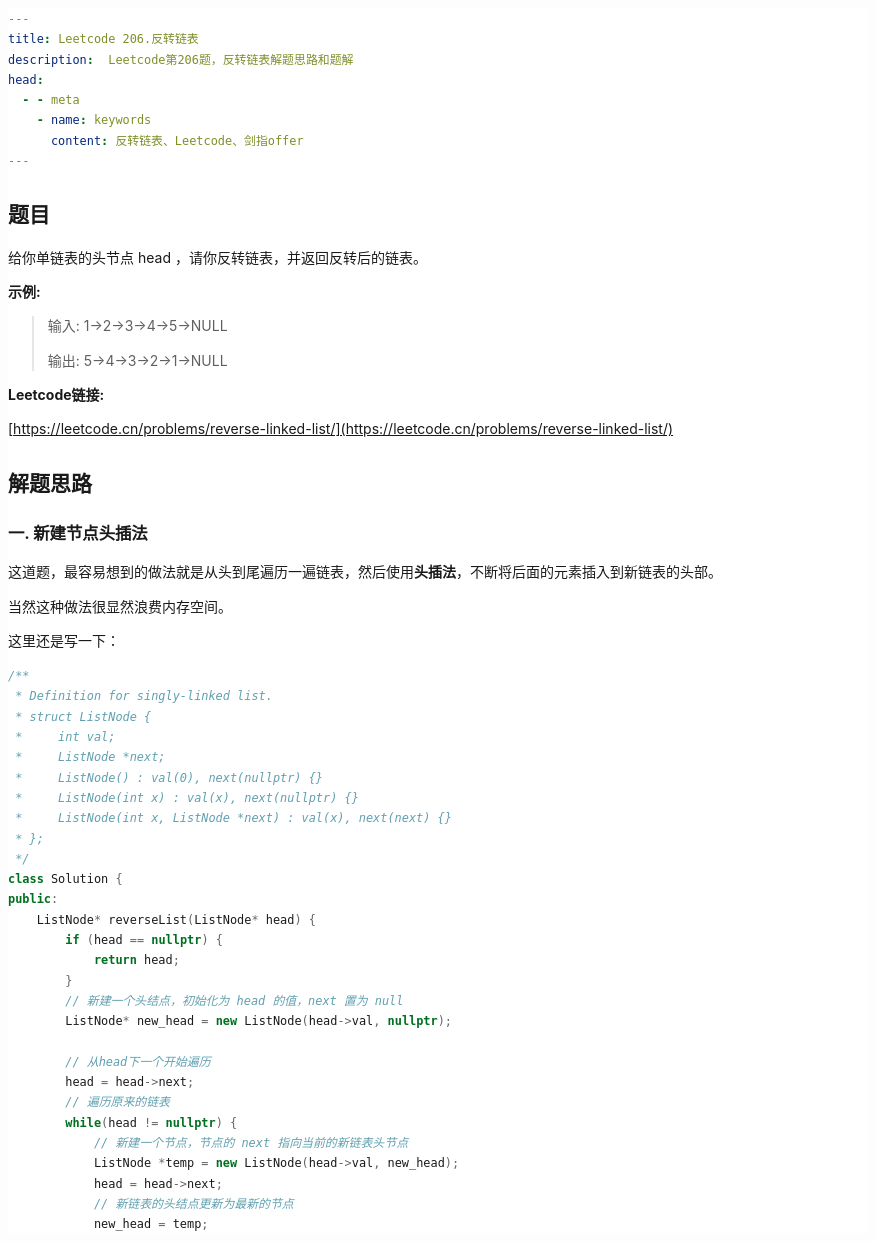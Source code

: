 ```yaml
---
title: Leetcode 206.反转链表
description:  Leetcode第206题，反转链表解题思路和题解
head:
  - - meta
    - name: keywords
      content: 反转链表、Leetcode、剑指offer
---
```


## 题目

给你单链表的头节点 head ，请你反转链表，并返回反转后的链表。


**示例:**

>输入: 1->2->3->4->5->NULL
> 
>输出: 5->4->3->2->1->NULL


**Leetcode链接:**

[https://leetcode.cn/problems/reverse-linked-list/](https://leetcode.cn/problems/reverse-linked-list/)

## 解题思路

### 一. 新建节点头插法

这道题，最容易想到的做法就是从头到尾遍历一遍链表，然后使用**头插法**，不断将后面的元素插入到新链表的头部。

当然这种做法很显然浪费内存空间。

这里还是写一下：

```cpp
/**
 * Definition for singly-linked list.
 * struct ListNode {
 *     int val;
 *     ListNode *next;
 *     ListNode() : val(0), next(nullptr) {}
 *     ListNode(int x) : val(x), next(nullptr) {}
 *     ListNode(int x, ListNode *next) : val(x), next(next) {}
 * };
 */
class Solution {
public:
    ListNode* reverseList(ListNode* head) {
        if (head == nullptr) {
            return head;
        }
        // 新建一个头结点，初始化为 head 的值，next 置为 null
        ListNode* new_head = new ListNode(head->val, nullptr);

        // 从head下一个开始遍历
        head = head->next;
        // 遍历原来的链表
        while(head != nullptr) {
            // 新建一个节点，节点的 next 指向当前的新链表头节点
            ListNode *temp = new ListNode(head->val, new_head);
            head = head->next;
            // 新链表的头结点更新为最新的节点
            new_head = temp;
```